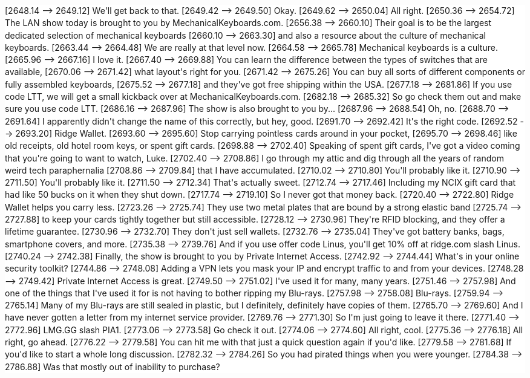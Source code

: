 [2648.14 --> 2649.12]  We'll get back to that.
[2649.42 --> 2649.50]  Okay.
[2649.62 --> 2650.04]  All right.
[2650.36 --> 2654.72]  The LAN show today is brought to you by MechanicalKeyboards.com.
[2656.38 --> 2660.10]  Their goal is to be the largest dedicated selection of mechanical keyboards
[2660.10 --> 2663.30]  and also a resource about the culture of mechanical keyboards.
[2663.44 --> 2664.48]  We are really at that level now.
[2664.58 --> 2665.78]  Mechanical keyboards is a culture.
[2665.96 --> 2667.16]  I love it.
[2667.40 --> 2669.88]  You can learn the difference between the types of switches that are available,
[2670.06 --> 2671.42]  what layout's right for you.
[2671.42 --> 2675.26]  You can buy all sorts of different components or fully assembled keyboards,
[2675.52 --> 2677.18]  and they've got free shipping within the USA.
[2677.18 --> 2681.86]  If you use code LTT, we will get a small kickback over at MechanicalKeyboards.com.
[2682.18 --> 2685.32]  So go check them out and make sure you use code LTT.
[2686.16 --> 2687.96]  The show is also brought to you by...
[2687.96 --> 2688.54]  Oh, no.
[2688.70 --> 2691.64]  I apparently didn't change the name of this correctly, but hey, good.
[2691.70 --> 2692.42]  It's the right code.
[2692.52 --> 2693.20]  Ridge Wallet.
[2693.60 --> 2695.60]  Stop carrying pointless cards around in your pocket,
[2695.70 --> 2698.46]  like old receipts, old hotel room keys, or spent gift cards.
[2698.88 --> 2702.40]  Speaking of spent gift cards, I've got a video coming that you're going to want to watch, Luke.
[2702.40 --> 2708.86]  I go through my attic and dig through all the years of random weird tech paraphernalia
[2708.86 --> 2709.84]  that I have accumulated.
[2710.02 --> 2710.80]  You'll probably like it.
[2710.90 --> 2711.50]  You'll probably like it.
[2711.50 --> 2712.34]  That's actually sweet.
[2712.74 --> 2717.46]  Including my NCIX gift card that had like 50 bucks on it when they shut down.
[2717.74 --> 2719.10]  So I never got that money back.
[2720.40 --> 2722.80]  Ridge Wallet helps you carry less.
[2723.26 --> 2725.74]  They use two metal plates that are bound by a strong elastic band
[2725.74 --> 2727.88]  to keep your cards tightly together but still accessible.
[2728.12 --> 2730.96]  They're RFID blocking, and they offer a lifetime guarantee.
[2730.96 --> 2732.70]  They don't just sell wallets.
[2732.76 --> 2735.04]  They've got battery banks, bags, smartphone covers, and more.
[2735.38 --> 2739.76]  And if you use offer code Linus, you'll get 10% off at ridge.com slash Linus.
[2740.24 --> 2742.38]  Finally, the show is brought to you by Private Internet Access.
[2742.92 --> 2744.44]  What's in your online security toolkit?
[2744.86 --> 2748.08]  Adding a VPN lets you mask your IP and encrypt traffic to and from your devices.
[2748.28 --> 2749.42]  Private Internet Access is great.
[2749.50 --> 2751.02]  I've used it for many, many years.
[2751.46 --> 2757.98]  And one of the things that I've used it for is not having to bother ripping my Blu-rays.
[2757.98 --> 2758.08]  Blu-rays.
[2759.94 --> 2765.14]  Many of my Blu-rays are still sealed in plastic, but I definitely, definitely have copies of them.
[2765.70 --> 2769.60]  And I have never gotten a letter from my internet service provider.
[2769.76 --> 2771.30]  So I'm just going to leave it there.
[2771.40 --> 2772.96]  LMG.GG slash PIA1.
[2773.06 --> 2773.58]  Go check it out.
[2774.06 --> 2774.60]  All right, cool.
[2775.36 --> 2776.18]  All right, go ahead.
[2776.22 --> 2779.58]  You can hit me with that just a quick question again if you'd like.
[2779.58 --> 2781.68]  If you'd like to start a whole long discussion.
[2782.32 --> 2784.26]  So you had pirated things when you were younger.
[2784.38 --> 2786.88]  Was that mostly out of inability to purchase?